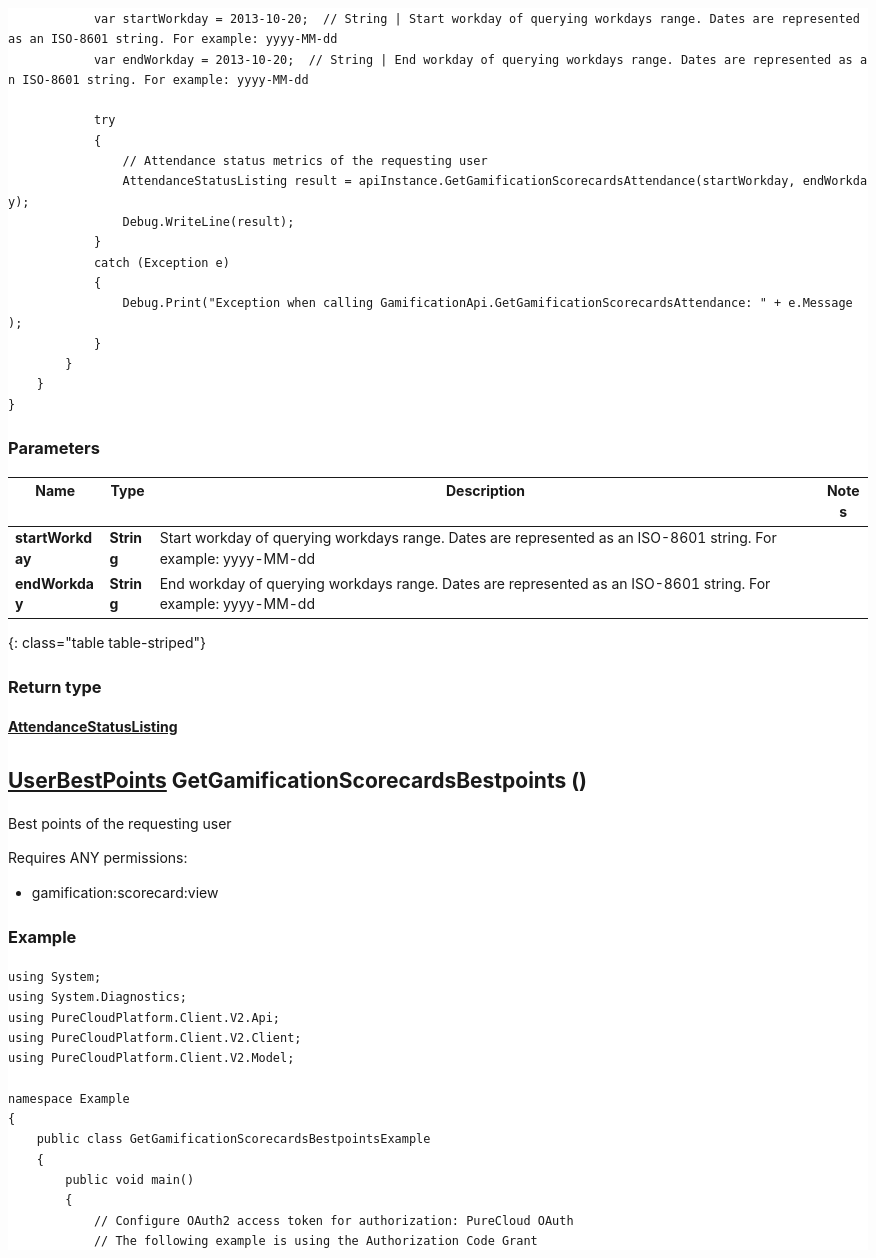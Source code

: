 ```{"language":"csharp"}
            var startWorkday = 2013-10-20;  // String | Start workday of querying workdays range. Dates are represented as an ISO-8601 string. For example: yyyy-MM-dd
            var endWorkday = 2013-10-20;  // String | End workday of querying workdays range. Dates are represented as an ISO-8601 string. For example: yyyy-MM-dd

            try
            { 
                // Attendance status metrics of the requesting user
                AttendanceStatusListing result = apiInstance.GetGamificationScorecardsAttendance(startWorkday, endWorkday);
                Debug.WriteLine(result);
            }
            catch (Exception e)
            {
                Debug.Print("Exception when calling GamificationApi.GetGamificationScorecardsAttendance: " + e.Message );
            }
        }
    }
}
```

### Parameters


|Name | Type | Description  | Notes |
|------------- | ------------- | ------------- | -------------|
| **startWorkday** | **String**| Start workday of querying workdays range. Dates are represented as an ISO-8601 string. For example: yyyy-MM-dd |  |
| **endWorkday** | **String**| End workday of querying workdays range. Dates are represented as an ISO-8601 string. For example: yyyy-MM-dd |  |
{: class="table table-striped"}

### Return type

[**AttendanceStatusListing**](AttendanceStatusListing.html)

<a name="getgamificationscorecardsbestpoints"></a>

## [**UserBestPoints**](UserBestPoints.html) GetGamificationScorecardsBestpoints ()



Best points of the requesting user

Requires ANY permissions: 

* gamification:scorecard:view

### Example
```{"language":"csharp"}
using System;
using System.Diagnostics;
using PureCloudPlatform.Client.V2.Api;
using PureCloudPlatform.Client.V2.Client;
using PureCloudPlatform.Client.V2.Model;

namespace Example
{
    public class GetGamificationScorecardsBestpointsExample
    {
        public void main()
        { 
            // Configure OAuth2 access token for authorization: PureCloud OAuth
            // The following example is using the Authorization Code Grant
```